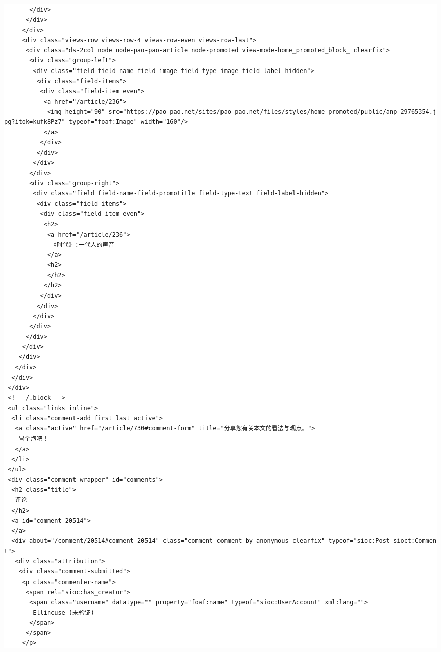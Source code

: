            </div>
          </div>
         </div>
         <div class="views-row views-row-4 views-row-even views-row-last">
          <div class="ds-2col node node-pao-pao-article node-promoted view-mode-home_promoted_block_ clearfix">
           <div class="group-left">
            <div class="field field-name-field-image field-type-image field-label-hidden">
             <div class="field-items">
              <div class="field-item even">
               <a href="/article/236">
                <img height="90" src="https://pao-pao.net/sites/pao-pao.net/files/styles/home_promoted/public/anp-29765354.jpg?itok=kufk8Pz7" typeof="foaf:Image" width="160"/>
               </a>
              </div>
             </div>
            </div>
           </div>
           <div class="group-right">
            <div class="field field-name-field-promotitle field-type-text field-label-hidden">
             <div class="field-items">
              <div class="field-item even">
               <h2>
                <a href="/article/236">
                 《时代》:一代人的声音
                </a>
                <h2>
                </h2>
               </h2>
              </div>
             </div>
            </div>
           </div>
          </div>
         </div>
        </div>
       </div>
      </div>
     </div>
     <!-- /.block -->
     <ul class="links inline">
      <li class="comment-add first last active">
       <a class="active" href="/article/730#comment-form" title="分享您有关本文的看法与观点。">
        冒个泡吧！
       </a>
      </li>
     </ul>
     <div class="comment-wrapper" id="comments">
      <h2 class="title">
       评论
      </h2>
      <a id="comment-20514">
      </a>
      <div about="/comment/20514#comment-20514" class="comment comment-by-anonymous clearfix" typeof="sioc:Post sioct:Comment">
       <div class="attribution">
        <div class="comment-submitted">
         <p class="commenter-name">
          <span rel="sioc:has_creator">
           <span class="username" datatype="" property="foaf:name" typeof="sioc:UserAccount" xml:lang="">
            Ellincuse (未验证)
           </span>
          </span>
         </p>